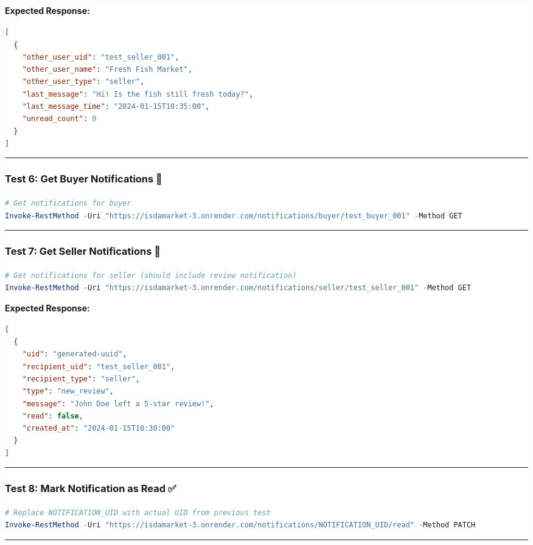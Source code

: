 **Expected Response:**
```json
[
  {
    "other_user_uid": "test_seller_001",
    "other_user_name": "Fresh Fish Market",
    "other_user_type": "seller",
    "last_message": "Hi! Is the fish still fresh today?",
    "last_message_time": "2024-01-15T10:35:00",
    "unread_count": 0
  }
]
```

---

### Test 6: Get Buyer Notifications 🔔

```powershell
# Get notifications for buyer
Invoke-RestMethod -Uri "https://isdamarket-3.onrender.com/notifications/buyer/test_buyer_001" -Method GET
```

---

### Test 7: Get Seller Notifications 🔔

```powershell
# Get notifications for seller (should include review notification)
Invoke-RestMethod -Uri "https://isdamarket-3.onrender.com/notifications/seller/test_seller_001" -Method GET
```

**Expected Response:**
```json
[
  {
    "uid": "generated-uuid",
    "recipient_uid": "test_seller_001",
    "recipient_type": "seller",
    "type": "new_review",
    "message": "John Doe left a 5-star review!",
    "read": false,
    "created_at": "2024-01-15T10:30:00"
  }
]
```

---

### Test 8: Mark Notification as Read ✅

```powershell
# Replace NOTIFICATION_UID with actual UID from previous test
Invoke-RestMethod -Uri "https://isdamarket-3.onrender.com/notifications/NOTIFICATION_UID/read" -Method PATCH
```

---